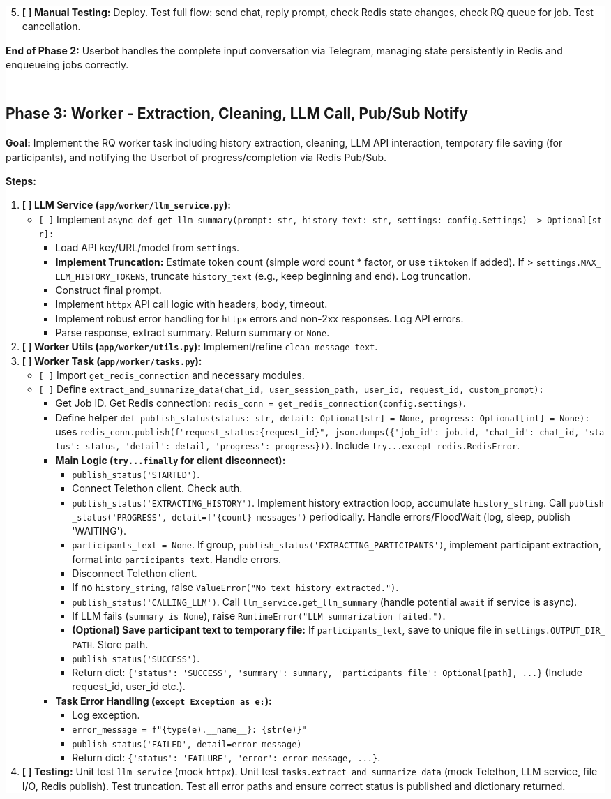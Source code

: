 5.  **[ ] Manual Testing:** Deploy. Test full flow: send chat, reply prompt, check Redis state changes, check RQ queue for job. Test cancellation.

**End of Phase 2:** Userbot handles the complete input conversation via Telegram, managing state persistently in Redis and enqueueing jobs correctly.

---

## Phase 3: Worker - Extraction, Cleaning, LLM Call, Pub/Sub Notify

**Goal:** Implement the RQ worker task including history extraction, cleaning, LLM API interaction, temporary file saving (for participants), and notifying the Userbot of progress/completion via Redis Pub/Sub.

**Steps:**

1.  **[ ] LLM Service (`app/worker/llm_service.py`):**
    *   `[ ]` Implement `async def get_llm_summary(prompt: str, history_text: str, settings: config.Settings) -> Optional[str]:`
        *   Load API key/URL/model from `settings`.
        *   **Implement Truncation:** Estimate token count (simple word count * factor, or use `tiktoken` if added). If > `settings.MAX_LLM_HISTORY_TOKENS`, truncate `history_text` (e.g., keep beginning and end). Log truncation.
        *   Construct final prompt.
        *   Implement `httpx` API call logic with headers, body, timeout.
        *   Implement robust error handling for `httpx` errors and non-2xx responses. Log API errors.
        *   Parse response, extract summary. Return summary or `None`.
2.  **[ ] Worker Utils (`app/worker/utils.py`):** Implement/refine `clean_message_text`.
3.  **[ ] Worker Task (`app/worker/tasks.py`):**
    *   `[ ]` Import `get_redis_connection` and necessary modules.
    *   `[ ]` Define `extract_and_summarize_data(chat_id, user_session_path, user_id, request_id, custom_prompt):`
        *   Get Job ID. Get Redis connection: `redis_conn = get_redis_connection(config.settings)`.
        *   Define helper `def publish_status(status: str, detail: Optional[str] = None, progress: Optional[int] = None):` uses `redis_conn.publish(f"request_status:{request_id}", json.dumps({'job_id': job.id, 'chat_id': chat_id, 'status': status, 'detail': detail, 'progress': progress}))`. Include `try...except redis.RedisError`.
        *   **Main Logic (`try...finally` for client disconnect):**
            *   `publish_status('STARTED')`.
            *   Connect Telethon client. Check auth.
            *   `publish_status('EXTRACTING_HISTORY')`. Implement history extraction loop, accumulate `history_string`. Call `publish_status('PROGRESS', detail=f'{count} messages')` periodically. Handle errors/FloodWait (log, sleep, publish 'WAITING').
            *   `participants_text = None`. If group, `publish_status('EXTRACTING_PARTICIPANTS')`, implement participant extraction, format into `participants_text`. Handle errors.
            *   Disconnect Telethon client.
            *   If no `history_string`, raise `ValueError("No text history extracted.")`.
            *   `publish_status('CALLING_LLM')`. Call `llm_service.get_llm_summary` (handle potential `await` if service is async).
            *   If LLM fails (`summary is None`), raise `RuntimeError("LLM summarization failed.")`.
            *   **(Optional) Save participant text to temporary file:** If `participants_text`, save to unique file in `settings.OUTPUT_DIR_PATH`. Store path.
            *   `publish_status('SUCCESS')`.
            *   Return dict: `{'status': 'SUCCESS', 'summary': summary, 'participants_file': Optional[path], ...}` (Include request_id, user_id etc.).
        *   **Task Error Handling (`except Exception as e:`):**
            *   Log exception.
            *   `error_message = f"{type(e).__name__}: {str(e)}"`
            *   `publish_status('FAILED', detail=error_message)`
            *   Return dict: `{'status': 'FAILURE', 'error': error_message, ...}`.
4.  **[ ] Testing:** Unit test `llm_service` (mock `httpx`). Unit test `tasks.extract_and_summarize_data` (mock Telethon, LLM service, file I/O, Redis publish). Test truncation. Test all error paths and ensure correct status is published and dictionary returned.